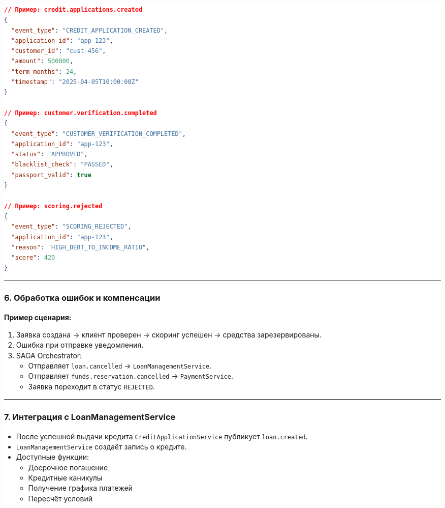 ```json
// Пример: credit.applications.created
{
  "event_type": "CREDIT_APPLICATION_CREATED",
  "application_id": "app-123",
  "customer_id": "cust-456",
  "amount": 500000,
  "term_months": 24,
  "timestamp": "2025-04-05T10:00:00Z"
}

// Пример: customer.verification.completed
{
  "event_type": "CUSTOMER_VERIFICATION_COMPLETED",
  "application_id": "app-123",
  "status": "APPROVED",
  "blacklist_check": "PASSED",
  "passport_valid": true
}

// Пример: scoring.rejected
{
  "event_type": "SCORING_REJECTED",
  "application_id": "app-123",
  "reason": "HIGH_DEBT_TO_INCOME_RATIO",
  "score": 420
}
```

---

### **6. Обработка ошибок и компенсации**

**Пример сценария:**
1. Заявка создана → клиент проверен → скоринг успешен → средства зарезервированы.
2. Ошибка при отправке уведомления.
3. SAGA Orchestrator:
    - Отправляет `loan.cancelled` → `LoanManagementService`.
    - Отправляет `funds.reservation.cancelled` → `PaymentService`.
    - Заявка переходит в статус `REJECTED`.

---

### **7. Интеграция с LoanManagementService**
- После успешной выдачи кредита `CreditApplicationService` публикует `loan.created`.
- `LoanManagementService` создаёт запись о кредите.
- Доступные функции:
    - Досрочное погашение
    - Кредитные каникулы
    - Получение графика платежей
    - Пересчёт условий

